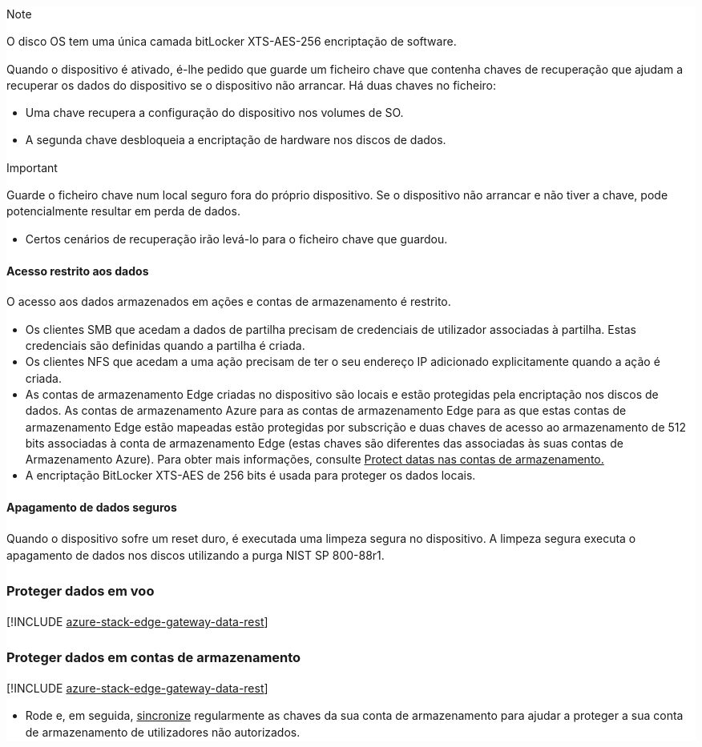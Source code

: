 > [!NOTE]
> O disco OS tem uma única camada bitLocker XTS-AES-256 encriptação de software.

Quando o dispositivo é ativado, é-lhe pedido que guarde um ficheiro chave que contenha chaves de recuperação que ajudam a recuperar os dados do dispositivo se o dispositivo não arrancar. Há duas chaves no ficheiro:

- Uma chave recupera a configuração do dispositivo nos volumes de SO.

- A segunda chave desbloqueia a encriptação de hardware nos discos de dados.

> [!IMPORTANT]
> Guarde o ficheiro chave num local seguro fora do próprio dispositivo. Se o dispositivo não arrancar e não tiver a chave, pode potencialmente resultar em perda de dados.

- Certos cenários de recuperação irão levá-lo para o ficheiro chave que guardou. 


#### <a name="restricted-access-to-data"></a>Acesso restrito aos dados

O acesso aos dados armazenados em ações e contas de armazenamento é restrito.

- Os clientes SMB que acedam a dados de partilha precisam de credenciais de utilizador associadas à partilha. Estas credenciais são definidas quando a partilha é criada.
- Os clientes NFS que acedam a uma ação precisam de ter o seu endereço IP adicionado explicitamente quando a ação é criada.
- As contas de armazenamento Edge criadas no dispositivo são locais e estão protegidas pela encriptação nos discos de dados. As contas de armazenamento Azure para as contas de armazenamento Edge para as que estas contas de armazenamento Edge estão mapeadas estão protegidas por subscrição e duas chaves de acesso ao armazenamento de 512 bits associadas à conta de armazenamento Edge (estas chaves são diferentes das associadas às suas contas de Armazenamento Azure). Para obter mais informações, consulte [Protect datas nas contas de armazenamento.](#protect-data-in-storage-accounts)
- A encriptação BitLocker XTS-AES de 256 bits é usada para proteger os dados locais.

#### <a name="secure-data-erasure"></a>Apagamento de dados seguros

Quando o dispositivo sofre um reset duro, é executada uma limpeza segura no dispositivo. A limpeza segura executa o apagamento de dados nos discos utilizando a purga NIST SP 800-88r1.

### <a name="protect-data-in-flight"></a>Proteger dados em voo

[!INCLUDE [azure-stack-edge-gateway-data-rest](../../includes/azure-stack-edge-gateway-data-flight.md)]

### <a name="protect-data-in-storage-accounts"></a>Proteger dados em contas de armazenamento

[!INCLUDE [azure-stack-edge-gateway-data-rest](../../includes/azure-stack-edge-gateway-protect-data-storage-accounts.md)]

- Rode e, em seguida, [sincronize](azure-stack-edge-j-series-manage-storage-accounts.md) regularmente as chaves da sua conta de armazenamento para ajudar a proteger a sua conta de armazenamento de utilizadores não autorizados.
